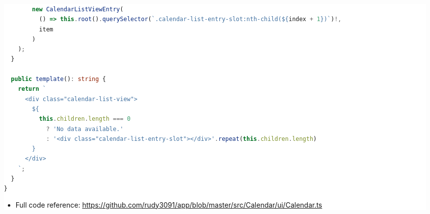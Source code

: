 ```ts
        new CalendarListViewEntry(
          () => this.root().querySelector(`.calendar-list-entry-slot:nth-child(${index + 1})`)!,
          item
        )
    );
  }

  public template(): string {
    return `
      <div class="calendar-list-view">
        ${
          this.children.length === 0
            ? 'No data available.'
            : '<div class="calendar-list-entry-slot"></div>'.repeat(this.children.length)
        }
      </div>
    `;
  }
}
```

- Full code reference: https://github.com/rudy3091/app/blob/master/src/Calendar/ui/Calendar.ts
